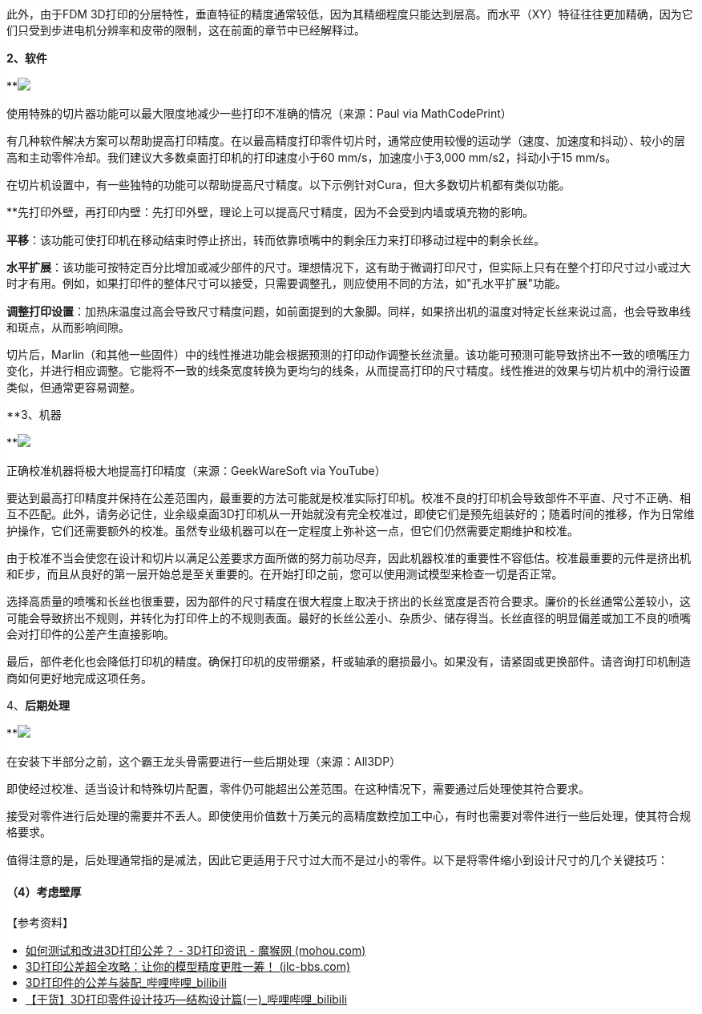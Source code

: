 此外，由于FDM 3D打印的分层特性，垂直特征的精度通常较低，因为其精细程度只能达到层高。而水平（XY）特征往往更加精确，因为它们只受到步进电机分辨率和皮带的限制，这在前面的章节中已经解释过。

**2、软件**

**![](http://pic.mohou.com/shop/article/07523367345008544.png)  


使用特殊的切片器功能可以最大限度地减少一些打印不准确的情况（来源：Paul via MathCodePrint）

有几种软件解决方案可以帮助提高打印精度。在以最高精度打印零件切片时，通常应使用较慢的运动学（速度、加速度和抖动）、较小的层高和主动零件冷却。我们建议大多数桌面打印机的打印速度小于60 mm/s，加速度小于3,000 mm/s2，抖动小于15 mm/s。

在切片机设置中，有一些独特的功能可以帮助提高尺寸精度。以下示例针对Cura，但大多数切片机都有类似功能。

**先打印外壁，再打印内壁：先打印外壁，理论上可以提高尺寸精度，因为不会受到内墙或填充物的影响。

**平移**：该功能可使打印机在移动结束时停止挤出，转而依靠喷嘴中的剩余压力来打印移动过程中的剩余长丝。

**水平扩展**：该功能可按特定百分比增加或减少部件的尺寸。理想情况下，这有助于微调打印尺寸，但实际上只有在整个打印尺寸过小或过大时才有用。例如，如果打印件的整体尺寸可以接受，只需要调整孔，则应使用不同的方法，如"孔水平扩展"功能。

**调整打印设置**：加热床温度过高会导致尺寸精度问题，如前面提到的大象脚。同样，如果挤出机的温度对特定长丝来说过高，也会导致串线和斑点，从而影响间隙。

切片后，Marlin（和其他一些固件）中的线性推进功能会根据预测的打印动作调整长丝流量。该功能可预测可能导致挤出不一致的喷嘴压力变化，并进行相应调整。它能将不一致的线条宽度转换为更均匀的线条，从而提高打印的尺寸精度。线性推进的效果与切片机中的滑行设置类似，但通常更容易调整。

**3、机器

**![](http://pic.mohou.com/shop/article/07523367518786358.png)  


正确校准机器将极大地提高打印精度（来源：GeekWareSoft via YouTube）

要达到最高打印精度并保持在公差范围内，最重要的方法可能就是校准实际打印机。校准不良的打印机会导致部件不平直、尺寸不正确、相互不匹配。此外，请务必记住，业余级桌面3D打印机从一开始就没有完全校准过，即使它们是预先组装好的；随着时间的推移，作为日常维护操作，它们还需要额外的校准。虽然专业级机器可以在一定程度上弥补这一点，但它们仍然需要定期维护和校准。

由于校准不当会使您在设计和切片以满足公差要求方面所做的努力前功尽弃，因此机器校准的重要性不容低估。校准最重要的元件是挤出机和E步，而且从良好的第一层开始总是至关重要的。在开始打印之前，您可以使用测试模型来检查一切是否正常。

选择高质量的喷嘴和长丝也很重要，因为部件的尺寸精度在很大程度上取决于挤出的长丝宽度是否符合要求。廉价的长丝通常公差较小，这可能会导致挤出不规则，并转化为打印件上的不规则表面。最好的长丝公差小、杂质少、储存得当。长丝直径的明显偏差或加工不良的喷嘴会对打印件的公差产生直接影响。

最后，部件老化也会降低打印机的精度。确保打印机的皮带绷紧，杆或轴承的磨损最小。如果没有，请紧固或更换部件。请咨询打印机制造商如何更好地完成这项任务。

4、**后期处理**

**![](http://pic.mohou.com/shop/article/07523367864194960.png)  


在安装下半部分之前，这个霸王龙头骨需要进行一些后期处理（来源：All3DP）

即使经过校准、适当设计和特殊切片配置，零件仍可能超出公差范围。在这种情况下，需要通过后处理使其符合要求。

接受对零件进行后处理的需要并不丢人。即使使用价值数十万美元的高精度数控加工中心，有时也需要对零件进行一些后处理，使其符合规格要求。

值得注意的是，后处理通常指的是减法，因此它更适用于尺寸过大而不是过小的零件。以下是将零件缩小到设计尺寸的几个关键技巧：

#### （4）考虑壁厚



【参考资料】
- [如何测试和改进3D打印公差？ - 3D打印资讯 - 魔猴网 (mohou.com)](https://www.mohou.com/articles/article-11683.html)
- [3D打印公差超全攻略：让你的模型精度更胜一筹！ (jlc-bbs.com)](https://www.jlc-bbs.com/platform/a/151201)
- [3D打印件的公差与装配_哔哩哔哩_bilibili](https://www.bilibili.com/video/BV1cu4m1G7M3/?vd_source=4c095a1bfb5e2a56290ec68b55b5d467)
- [【干货】3D打印零件设计技巧—结构设计篇(一)_哔哩哔哩_bilibili](https://www.bilibili.com/video/BV1Lb421n74o?spm_id_from=333.788.videopod.sections&vd_source=4c095a1bfb5e2a56290ec68b55b5d467)
